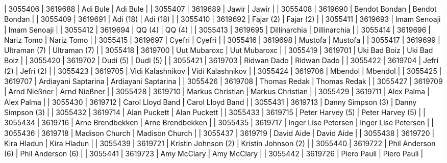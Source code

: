 | 3055406 | 3619688 | Adi Bule | Adi Bule |
| 3055407 | 3619689 | Jawir | Jawir |
| 3055408 | 3619690 | Bendot Bondan | Bendot Bondan |
| 3055409 | 3619691 | Adi (18) | Adi (18) |
| 3055410 | 3619692 | Fajar (2) | Fajar (2) |
| 3055411 | 3619693 | Imam Senoaji | Imam Senoaji |
| 3055412 | 3619694 | QQ (4) | QQ (4) |
| 3055413 | 3619695 | Dillinarchia | Dillinarchia |
| 3055414 | 3619696 | Nariz Tomo | Nariz Tomo |
| 3055415 | 3619697 | Cyefri | Cyefri |
| 3055416 | 3619698 | Mustofa | Mustofa |
| 3055417 | 3619699 | Ultraman (7) | Ultraman (7) |
| 3055418 | 3619700 | Uut Mubaroxc | Uut Mubaroxc |
| 3055419 | 3619701 | Uki Bad Boiz | Uki Bad Boiz |
| 3055420 | 3619702 | Dudi (5) | Dudi (5) |
| 3055421 | 3619703 | Ridwan Dado | Ridwan Dado |
| 3055422 | 3619704 | Jefri (2) | Jefri (2) |
| 3055423 | 3619705 | Vidi Kalashnikov | Vidi Kalashnikov |
| 3055424 | 3619706 | Mbendol | Mbendol |
| 3055425 | 3619707 | Ardiayani Saptarina | Ardiayani Saptarina |
| 3055426 | 3619708 | Thomas Redak | Thomas Redak |
| 3055427 | 3619709 | Arnd Nießner | Arnd Nießner |
| 3055428 | 3619710 | Markus Christian | Markus Christian |
| 3055429 | 3619711 | Alex Palma | Alex Palma |
| 3055430 | 3619712 | Carol Lloyd Band | Carol Lloyd Band |
| 3055431 | 3619713 | Danny Simpson (3) | Danny Simpson (3) |
| 3055432 | 3619714 | Alan Puckett | Alan Puckett |
| 3055433 | 3619715 | Peter Harvey (5) | Peter Harvey (5) |
| 3055434 | 3619716 | Arne Brendbekken | Arne Brendbekken |
| 3055435 | 3619717 | Inger Lise Petersen | Inger Lise Petersen |
| 3055436 | 3619718 | Madison Church | Madison Church |
| 3055437 | 3619719 | David Aide | David Aide |
| 3055438 | 3619720 | Kira Hladun | Kira Hladun |
| 3055439 | 3619721 | Kristin Johnson (2) | Kristin Johnson (2) |
| 3055440 | 3619722 | Phil Anderson (6) | Phil Anderson (6) |
| 3055441 | 3619723 | Amy McClary | Amy McClary |
| 3055442 | 3619726 | Piero Pauli | Piero Pauli |